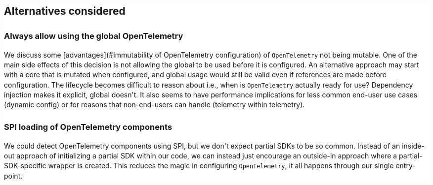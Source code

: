 ## Alternatives considered

### Always allow using the global OpenTelemetry

We discuss some [advantages](#Immutability of OpenTelemetry configuration) of `OpenTelemetry` not
being mutable. One of the main side effects of this decision is not allowing the global to be used
before it is configured. An alternative approach may start with a core that is mutated when
configured, and global usage would still be valid even if references are made before configuration.
The lifecycle becomes difficult to reason about i.e., when is `OpenTelemetry` actually ready for use?
Dependency injection makes it explicit, global doesn't. It also seems to have performance
implications for less common end-user use cases (dynamic config) or for reasons that non-end-users
can handle (telemetry within telemetry).

### SPI loading of OpenTelemetry components

We could detect OpenTelemetry components using SPI, but we don't expect partial SDKs to be so common.
Instead of an inside-out approach of initializing a partial SDK within our code, we can instead just
encourage an outside-in approach where a partial-SDK-specific wrapper is created. This reduces the
magic in configuring `OpenTelemetry`, it all happens through our single entry-point.
